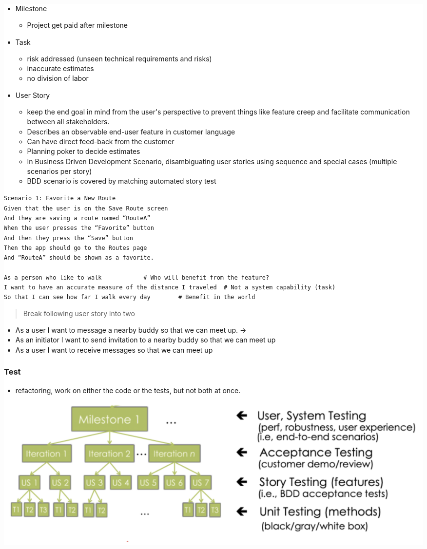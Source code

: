 * Milestone
  * Project get paid after milestone

* Task
  * risk addressed (unseen technical requirements and risks)
  * inaccurate estimates
  * no division of labor

* User Story
  * keep the end goal in mind from the user's perspective to prevent things like feature creep and facilitate communication between all stakeholders.
  * Describes an observable end-user feature in customer language
  * Can have direct feed-back from the customer
  * Planning poker to decide estimates
  * In Business Driven Development Scenario, disambiguating user stories using sequence and special cases (multiple scenarios per story)
  * BDD scenario is covered by matching automated story test

```text
Scenario 1: Favorite a New Route
Given that the user is on the Save Route screen
And they are saving a route named “RouteA”
When the user presses the “Favorite” button
And then they press the “Save” button
Then the app should go to the Routes page
And “RouteA” should be shown as a favorite.

As a person who like to walk            # Who will benefit from the feature?
I want to have an accurate measure of the distance I traveled  # Not a system capability (task)
So that I can see how far I walk every day        # Benefit in the world
```

> Break following user story into two

* As a user I want to message a nearby buddy so that we can meet up.  →
* As an initiator I want to send invitation to a nearby buddy so that we can meet up
* As a user I want to receive messages so that we can meet up

### Test

* refactoring, work on either the code or the tests, but not both at once.

![alt](images/20210209_183727.png)

